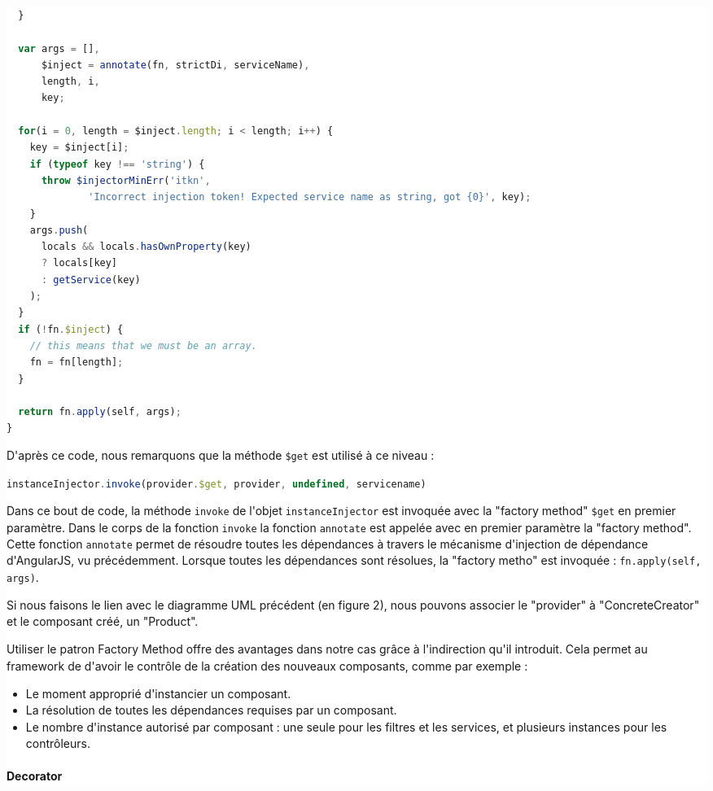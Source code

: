 ``` JavaScript
  }

  var args = [],
      $inject = annotate(fn, strictDi, serviceName),
      length, i,
      key;

  for(i = 0, length = $inject.length; i < length; i++) {
    key = $inject[i];
    if (typeof key !== 'string') {
      throw $injectorMinErr('itkn',
              'Incorrect injection token! Expected service name as string, got {0}', key);
    }
    args.push(
      locals && locals.hasOwnProperty(key)
      ? locals[key]
      : getService(key)
    );
  }
  if (!fn.$inject) {
    // this means that we must be an array.
    fn = fn[length];
  }

  return fn.apply(self, args);
}
```

D'après ce code, nous remarquons que la méthode `$get` est utilisé à ce niveau :

``` JavaScript
instanceInjector.invoke(provider.$get, provider, undefined, servicename)
```

Dans ce bout de code, la méthode `invoke` de l'objet `instanceInjector` est invoquée avec la "factory method" `$get` en premier paramètre. Dans le corps de la fonction `invoke` la fonction `annotate` est appelée avec en premier paramètre la "factory method". Cette fonction `annotate` permet de résoudre toutes les dépendances à travers le mécanisme d'injection de dépendance d'AngularJS, vu précédemment. Lorsque toutes les dépendances sont résolues, la "factory metho" est invoquée : `fn.apply(self, args)`.

Si nous faisons le lien avec le diagramme UML précédent (en figure 2), nous pouvons associer le "provider" à "ConcreteCreator" et le composant créé, un "Product".

Utiliser le patron Factory Method offre des avantages dans notre cas grâce à l'indirection qu'il introduit. Cela permet au framework de d'avoir le contrôle de la création des nouveaux composants, comme par exemple :

- Le moment approprié d'instancier un composant.
- La résolution de toutes les dépendances requises par un composant.
- Le nombre d'instance autorisé par composant : une seule pour les filtres et les services, et plusieurs instances pour les contrôleurs.

#### Decorator
